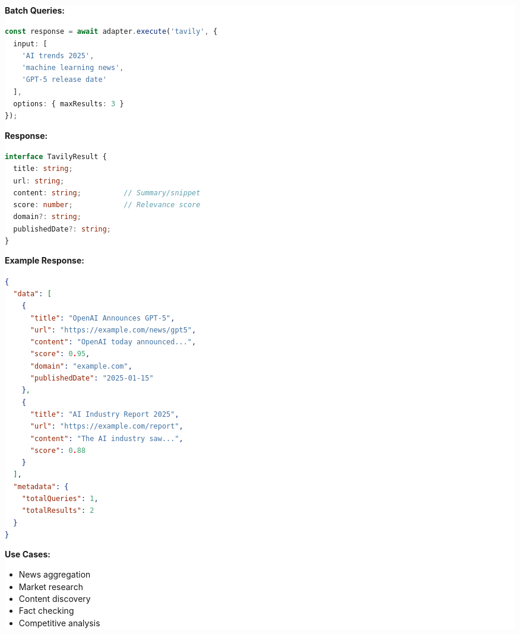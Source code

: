 **Batch Queries:**
```typescript
const response = await adapter.execute('tavily', {
  input: [
    'AI trends 2025',
    'machine learning news',
    'GPT-5 release date'
  ],
  options: { maxResults: 3 }
});
```

**Response:**
```typescript
interface TavilyResult {
  title: string;
  url: string;
  content: string;          // Summary/snippet
  score: number;            // Relevance score
  domain?: string;
  publishedDate?: string;
}
```

**Example Response:**
```json
{
  "data": [
    {
      "title": "OpenAI Announces GPT-5",
      "url": "https://example.com/news/gpt5",
      "content": "OpenAI today announced...",
      "score": 0.95,
      "domain": "example.com",
      "publishedDate": "2025-01-15"
    },
    {
      "title": "AI Industry Report 2025",
      "url": "https://example.com/report",
      "content": "The AI industry saw...",
      "score": 0.88
    }
  ],
  "metadata": {
    "totalQueries": 1,
    "totalResults": 2
  }
}
```

**Use Cases:**
- News aggregation
- Market research
- Content discovery
- Fact checking
- Competitive analysis
